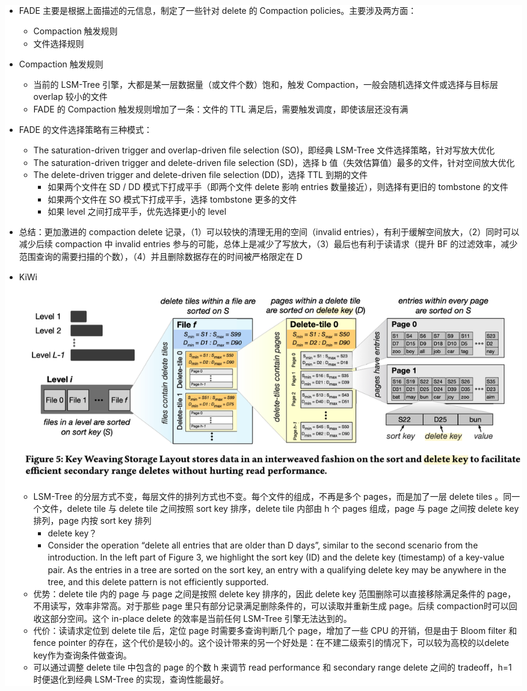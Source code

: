   - FADE 主要是根据上面描述的元信息，制定了一些针对 delete 的 Compaction policies。主要涉及两方面：
    - Compaction 触发规则
    - 文件选择规则

  - Compaction 触发规则
    - 当前的 LSM-Tree 引擎，大都是某一层数据量（或文件个数）饱和，触发 Compaction，一般会随机选择文件或选择与目标层 overlap 较小的文件
    - FADE 的 Compaction 触发规则增加了一条：文件的 TTL 满足后，需要触发调度，即使该层还没有满

  - FADE 的文件选择策略有三种模式：
    - The saturation-driven trigger and overlap-driven file selection (SO)，即经典 LSM-Tree 文件选择策略，针对写放大优化
    - The saturation-driven trigger and delete-driven file selection (SD)，选择 b 值（失效估算值）最多的文件，针对空间放大优化
    - The delete-driven trigger and delete-driven file selection (DD)，选择 TTL 到期的文件
      - 如果两个文件在 SD / DD 模式下打成平手（即两个文件 delete 影响 entries 数量接近），则选择有更旧的 tombstone 的文件
      - 如果两个文件在 SO 模式下打成平手，选择 tombstone 更多的文件
      - 如果 level 之间打成平手，优先选择更小的 level

  - 总结：更加激进的 compaction delete 记录，（1）可以较快的清理无用的空间（invalid entries），有利于缓解空间放大，（2）同时可以减少后续 compaction 中 invalid entries 参与的可能，总体上是减少了写放大，（3）最后也有利于读请求（提升 BF 的过滤效率，减少范围查询的需要扫描的个数），（4）并且删除数据存在的时间被严格限定在 D

- KiWi

  ![image-20201217202726285](../photos/image-20201217202726285.png)

  - LSM-Tree 的分层方式不变，每层文件的排列方式也不变。每个文件的组成，不再是多个 pages，而是加了一层 delete tiles 。同一个文件，delete tile 与 delete tile 之间按照 sort key 排序，delete tile 内部由 h 个 pages 组成，page 与 page 之间按 delete key 排列，page 内按 sort key 排列
    - delete key？
    - Consider the operation “delete all entries that are older than D days”, similar to the second scenario from the introduction. In the left part of Figure 3, we highlight the sort key (ID) and the delete key (timestamp) of a key-value pair. As the entries in a tree are sorted on the sort key, an entry with a qualifying delete key may be anywhere in the tree, and this delete pattern is not efficiently supported.
  - 优势：delete tile 内的 page 与 page 之间是按照 delete key 排序的，因此 delete key 范围删除可以直接移除满足条件的 page，不用读写，效率非常高。对于那些 page 里只有部分记录满足删除条件的，可以读取并重新生成 page。后续 compaction时可以回收这部分空间。这个 in-place delete 的效率是当前任何 LSM-Tree 引擎无法达到的。
  - 代价：读请求定位到 delete tile 后，定位 page 时需要多查询判断几个 page，增加了一些 CPU 的开销，但是由于 Bloom filter 和 fence pointer 的存在，这个代价是较小的。这个设计带来的另一个好处是：在不建二级索引的情况下，可以较为高校的以delete key作为查询条件做查询。
  - 可以通过调整 delete tile 中包含的 page 的个数 h 来调节 read performance 和 secondary range delete 之间的 tradeoff，h=1 时便退化到经典 LSM-Tree 的实现，查询性能最好。
